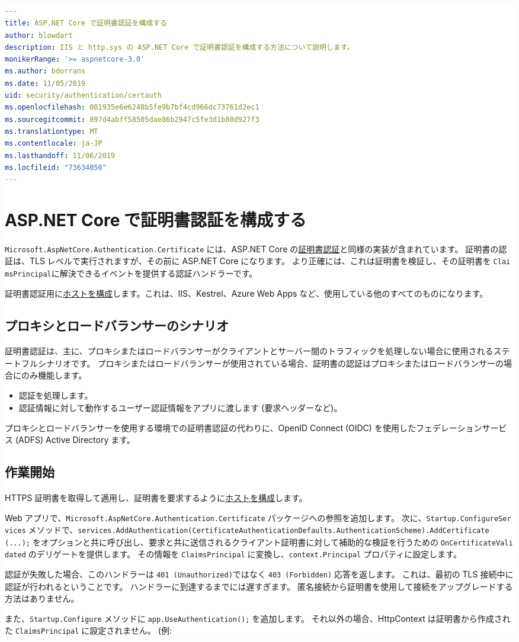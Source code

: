 ```yaml
---
title: ASP.NET Core で証明書認証を構成する
author: blowdart
description: IIS と http.sys の ASP.NET Core で証明書認証を構成する方法について説明します。
monikerRange: '>= aspnetcore-3.0'
ms.author: bdorrans
ms.date: 11/05/2019
uid: security/authentication/certauth
ms.openlocfilehash: 081935e6e6248b5fe9b7bf4cd966dc73761d2ec1
ms.sourcegitcommit: 897d4abff58505dae86b2947c5fe3d1b80d927f3
ms.translationtype: MT
ms.contentlocale: ja-JP
ms.lasthandoff: 11/06/2019
ms.locfileid: "73634050"
---
```

# <a name="configure-certificate-authentication-in-aspnet-core"></a>ASP.NET Core で証明書認証を構成する

`Microsoft.AspNetCore.Authentication.Certificate` には、ASP.NET Core の[証明書認証](https://tools.ietf.org/html/rfc5246#section-7.4.4)と同様の実装が含まれています。 証明書の認証は、TLS レベルで実行されますが、その前に ASP.NET Core になります。 より正確には、これは証明書を検証し、その証明書を `ClaimsPrincipal`に解決できるイベントを提供する認証ハンドラーです。 

証明書認証用に[ホストを構成](#configure-your-host-to-require-certificates)します。これは、IIS、Kestrel、Azure Web Apps など、使用している他のすべてのものになります。

## <a name="proxy-and-load-balancer-scenarios"></a>プロキシとロードバランサーのシナリオ

証明書認証は、主に、プロキシまたはロードバランサーがクライアントとサーバー間のトラフィックを処理しない場合に使用されるステートフルシナリオです。 プロキシまたはロードバランサーが使用されている場合、証明書の認証はプロキシまたはロードバランサーの場合にのみ機能します。

* 認証を処理します。
* 認証情報に対して動作するユーザー認証情報をアプリに渡します (要求ヘッダーなど)。

プロキシとロードバランサーを使用する環境での証明書認証の代わりに、OpenID Connect (OIDC) を使用したフェデレーションサービス (ADFS) Active Directory ます。

## <a name="get-started"></a>作業開始

HTTPS 証明書を取得して適用し、証明書を要求するように[ホストを構成](#configure-your-host-to-require-certificates)します。

Web アプリで、`Microsoft.AspNetCore.Authentication.Certificate` パッケージへの参照を追加します。 次に、`Startup.ConfigureServices` メソッドで、`services.AddAuthentication(CertificateAuthenticationDefaults.AuthenticationScheme).AddCertificate(...);` をオプションと共に呼び出し、要求と共に送信されるクライアント証明書に対して補助的な検証を行うための `OnCertificateValidated` のデリゲートを提供します。 その情報を `ClaimsPrincipal` に変換し、`context.Principal` プロパティに設定します。

認証が失敗した場合、このハンドラーは `401 (Unauthorized)`ではなく `403 (Forbidden)` 応答を返します。 これは、最初の TLS 接続中に認証が行われるということです。 ハンドラーに到達するまでには遅すぎます。 匿名接続から証明書を使用して接続をアップグレードする方法はありません。

また、`Startup.Configure` メソッドに `app.UseAuthentication();` を追加します。 それ以外の場合、HttpContext は証明書から作成された `ClaimsPrincipal` に設定されません。 (例:

